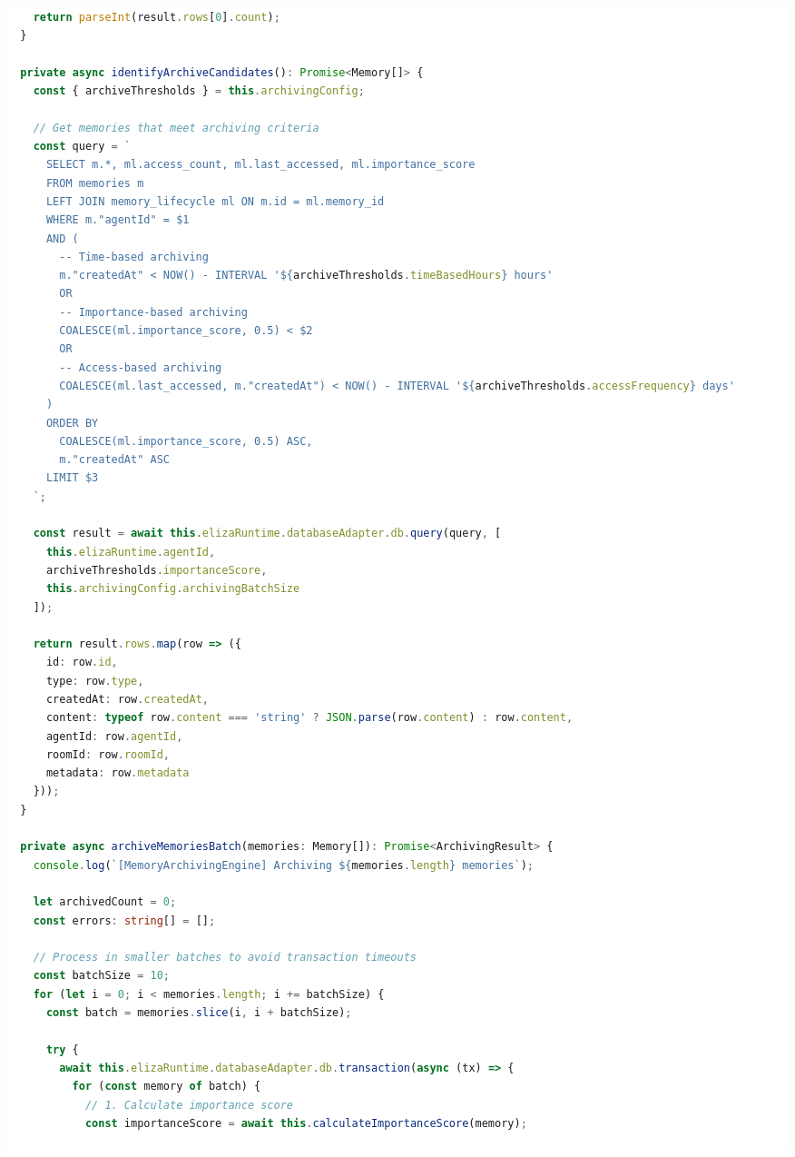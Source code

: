 ```typescript
    return parseInt(result.rows[0].count);
  }

  private async identifyArchiveCandidates(): Promise<Memory[]> {
    const { archiveThresholds } = this.archivingConfig;
    
    // Get memories that meet archiving criteria
    const query = `
      SELECT m.*, ml.access_count, ml.last_accessed, ml.importance_score
      FROM memories m
      LEFT JOIN memory_lifecycle ml ON m.id = ml.memory_id
      WHERE m."agentId" = $1
      AND (
        -- Time-based archiving
        m."createdAt" < NOW() - INTERVAL '${archiveThresholds.timeBasedHours} hours'
        OR
        -- Importance-based archiving
        COALESCE(ml.importance_score, 0.5) < $2
        OR
        -- Access-based archiving
        COALESCE(ml.last_accessed, m."createdAt") < NOW() - INTERVAL '${archiveThresholds.accessFrequency} days'
      )
      ORDER BY 
        COALESCE(ml.importance_score, 0.5) ASC,
        m."createdAt" ASC
      LIMIT $3
    `;
    
    const result = await this.elizaRuntime.databaseAdapter.db.query(query, [
      this.elizaRuntime.agentId,
      archiveThresholds.importanceScore,
      this.archivingConfig.archivingBatchSize
    ]);
    
    return result.rows.map(row => ({
      id: row.id,
      type: row.type,
      createdAt: row.createdAt,
      content: typeof row.content === 'string' ? JSON.parse(row.content) : row.content,
      agentId: row.agentId,
      roomId: row.roomId,
      metadata: row.metadata
    }));
  }

  private async archiveMemoriesBatch(memories: Memory[]): Promise<ArchivingResult> {
    console.log(`[MemoryArchivingEngine] Archiving ${memories.length} memories`);
    
    let archivedCount = 0;
    const errors: string[] = [];
    
    // Process in smaller batches to avoid transaction timeouts
    const batchSize = 10;
    for (let i = 0; i < memories.length; i += batchSize) {
      const batch = memories.slice(i, i + batchSize);
      
      try {
        await this.elizaRuntime.databaseAdapter.db.transaction(async (tx) => {
          for (const memory of batch) {
            // 1. Calculate importance score
            const importanceScore = await this.calculateImportanceScore(memory);
            
```
